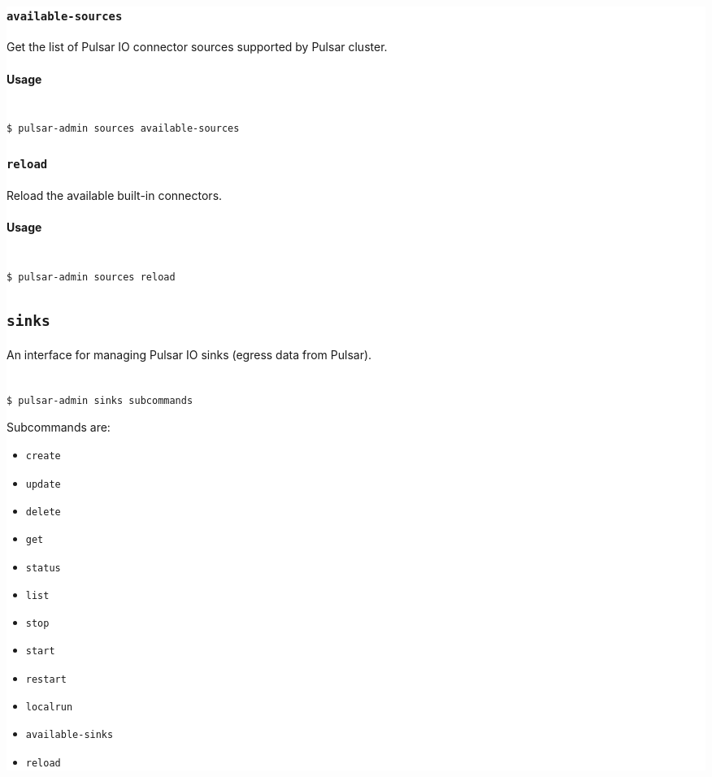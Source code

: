 ### `available-sources`

Get the list of Pulsar IO connector sources supported by Pulsar cluster.

#### Usage

```bash

$ pulsar-admin sources available-sources

```

### `reload`

Reload the available built-in connectors.

#### Usage

```bash

$ pulsar-admin sources reload

```

## `sinks`

An interface for managing Pulsar IO sinks (egress data from Pulsar).

```bash

$ pulsar-admin sinks subcommands

```

Subcommands are:

* `create`

* `update`

* `delete`

* `get`

* `status`

* `list`

* `stop`

* `start`

* `restart`

* `localrun`

* `available-sinks`

* `reload`
